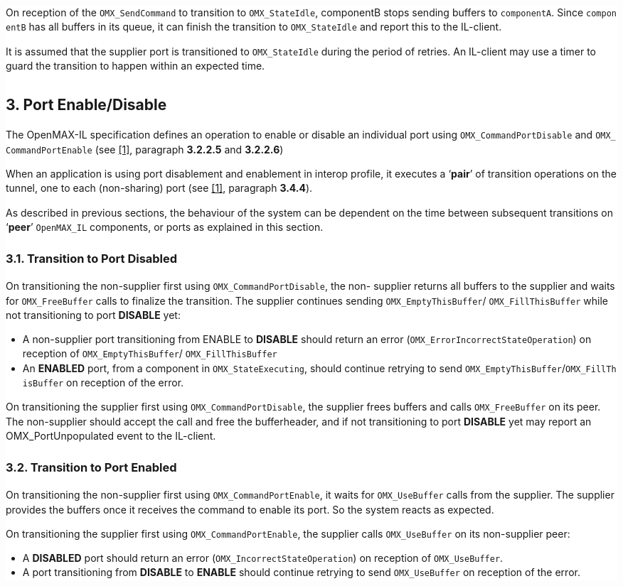 On reception of the `OMX_SendCommand` to transition to `OMX_StateIdle`, componentB
stops sending buffers to `componentA`. Since `componentB` has all buffers in its queue, it
can finish the transition to `OMX_StateIdle` and report this to the IL-client.

It is assumed that the supplier port is transitioned to `OMX_StateIdle` during the period of
retries. An IL-client may use a timer to guard the transition to happen within an expected
time.


## 3. Port Enable/Disable

The OpenMAX-IL specification defines an operation to enable or disable an individual
port using `OMX_CommandPortDisable` and `OMX_CommandPortEnable` (see [\[1\]](https://www.khronos.org/registry/omxil/specs/OpenMAX_IL_1_1_2_Specification.pdf),
paragraph **3.2.2.5** and **3.2.2.6**)

When an application is using port disablement and enablement in interop profile, it
executes a ‘**pair**’ of transition operations on the tunnel, one to each (non-sharing) port
(see [\[1\]](https://www.khronos.org/registry/omxil/specs/OpenMAX_IL_1_1_2_Specification.pdf), paragraph **3.4.4**).

As described in previous sections, the behaviour of the system can be dependent on the
time between subsequent transitions on ‘**peer**’ `OpenMAX_IL` components, or ports as
explained in this section.


### 3.1. Transition to Port Disabled

On transitioning the non-supplier first using `OMX_CommandPortDisable`, the non-
supplier returns all buffers to the supplier and waits for `OMX_FreeBuffer` calls to finalize
the transition. The supplier continues sending `OMX_EmptyThisBuffer`/
`OMX_FillThisBuffer` while not transitioning to port **DISABLE** yet:

+ A non-supplier port transitioning from ENABLE to **DISABLE** should return an
    error (`OMX_ErrorIncorrectStateOperation`) on reception of
    `OMX_EmptyThisBuffer`/ `OMX_FillThisBuffer`
+ An **ENABLED** port, from a component in `OMX_StateExecuting`, should continue
    retrying to send `OMX_EmptyThisBuffer`/`OMX_FillThisBuffer` on reception of
    the error.

On transitioning the supplier first using `OMX_CommandPortDisable`, the supplier frees
buffers and calls `OMX_FreeBuffer` on its peer. The non-supplier should accept the call
and free the bufferheader, and if not transitioning to port **DISABLE** yet may report an
OMX_PortUnpopulated event to the IL-client.

### 3.2. Transition to Port Enabled

On transitioning the non-supplier first using `OMX_CommandPortEnable`, it waits for
`OMX_UseBuffer` calls from the supplier. The supplier provides the buffers once it
receives the command to enable its port. So the system reacts as expected.

On transitioning the supplier first using `OMX_CommandPortEnable`, the supplier calls
`OMX_UseBuffer` on its non-supplier peer:

+ A **DISABLED** port should return an error (`OMX_IncorrectStateOperation`) on
    reception of `OMX_UseBuffer`.
+ A port transitioning from **DISABLE** to **ENABLE** should continue retrying to send
    `OMX_UseBuffer` on reception of the error.
